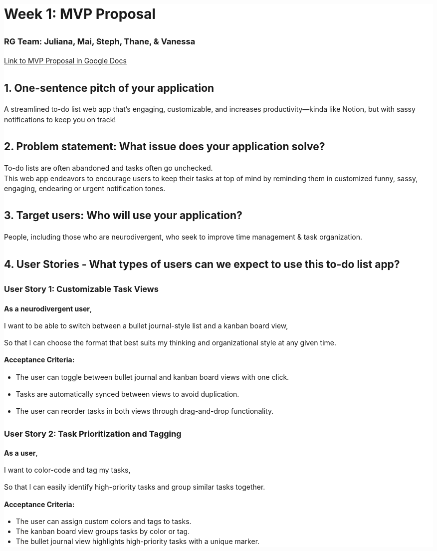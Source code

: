 # Week 1: MVP Proposal

### RG Team: Juliana, Mai, Steph, Thane, & Vanessa  

[Link to MVP Proposal in Google Docs](https://docs.google.com/document/d/1yE0VdyAwFQRuKnpHO49pD-Xe37rHSYNHC2_ARbZC17U/edit?usp=sharing)

## 1\. One-sentence pitch of your application  
A streamlined to-do list web app that’s engaging, customizable, and increases productivity—kinda like Notion, but with sassy notifications to keep you on track\!  
## 2\. Problem statement: What issue does your application solve?  
To-do lists are often abandoned and tasks often go unchecked.  
This web app endeavors to encourage users to keep their tasks at top of mind by reminding them in customized  funny, sassy, engaging, endearing or urgent notification tones.  
## 3\. Target users: Who will use your application?   
People, including those who are neurodivergent, who seek to improve time management & task organization.  
## 4\. User Stories \- What types of users can we expect to use this to-do list app? 

### User Story 1: Customizable Task Views

**As a neurodivergent user**,

I want to be able to switch between a bullet journal-style list and a kanban board view,

So that I can choose the format that best suits my thinking and organizational style at any given time.

**Acceptance Criteria:**

* The user can toggle between bullet journal and kanban board views with one click.

* Tasks are automatically synced between views to avoid duplication.

* The user can reorder tasks in both views through drag-and-drop functionality.

### User Story 2: Task Prioritization and Tagging

**As a user**,

I want to color-code and tag my tasks,

So that I can easily identify high-priority tasks and group similar tasks together.

**Acceptance Criteria:**

* The user can assign custom colors and tags to tasks.  
* The kanban board view groups tasks by color or tag.  
* The bullet journal view highlights high-priority tasks with a unique marker.
